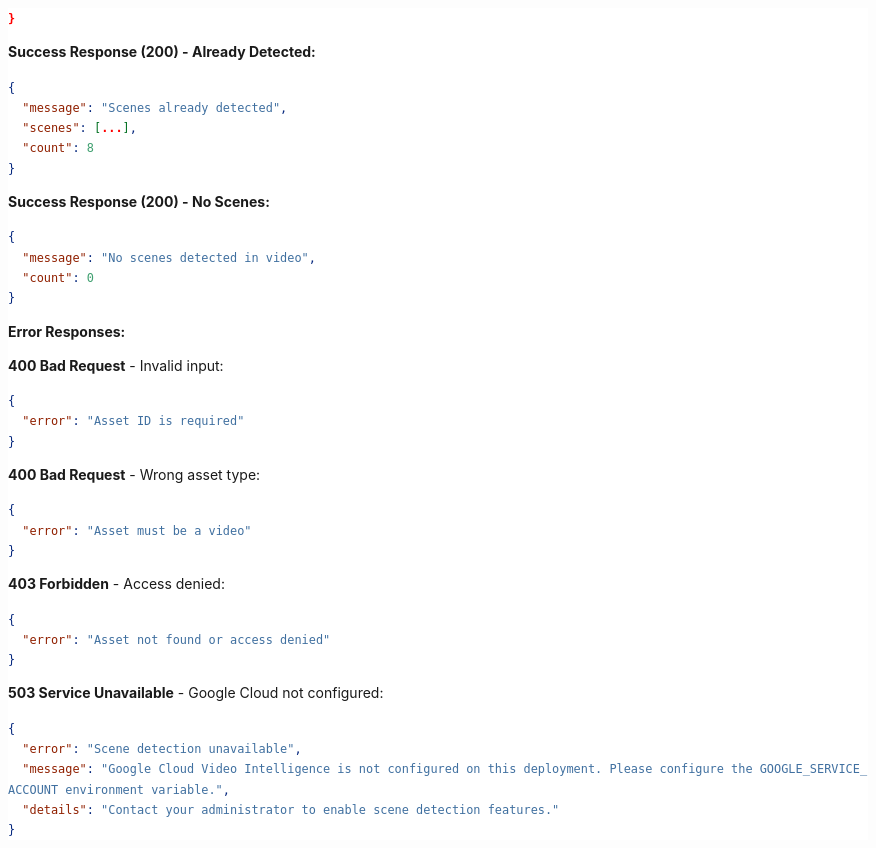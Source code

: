 ```json
}
```

**Success Response (200) - Already Detected:**

```json
{
  "message": "Scenes already detected",
  "scenes": [...],
  "count": 8
}
```

**Success Response (200) - No Scenes:**

```json
{
  "message": "No scenes detected in video",
  "count": 0
}
```

**Error Responses:**

**400 Bad Request** - Invalid input:

```json
{
  "error": "Asset ID is required"
}
```

**400 Bad Request** - Wrong asset type:

```json
{
  "error": "Asset must be a video"
}
```

**403 Forbidden** - Access denied:

```json
{
  "error": "Asset not found or access denied"
}
```

**503 Service Unavailable** - Google Cloud not configured:

```json
{
  "error": "Scene detection unavailable",
  "message": "Google Cloud Video Intelligence is not configured on this deployment. Please configure the GOOGLE_SERVICE_ACCOUNT environment variable.",
  "details": "Contact your administrator to enable scene detection features."
}
```
